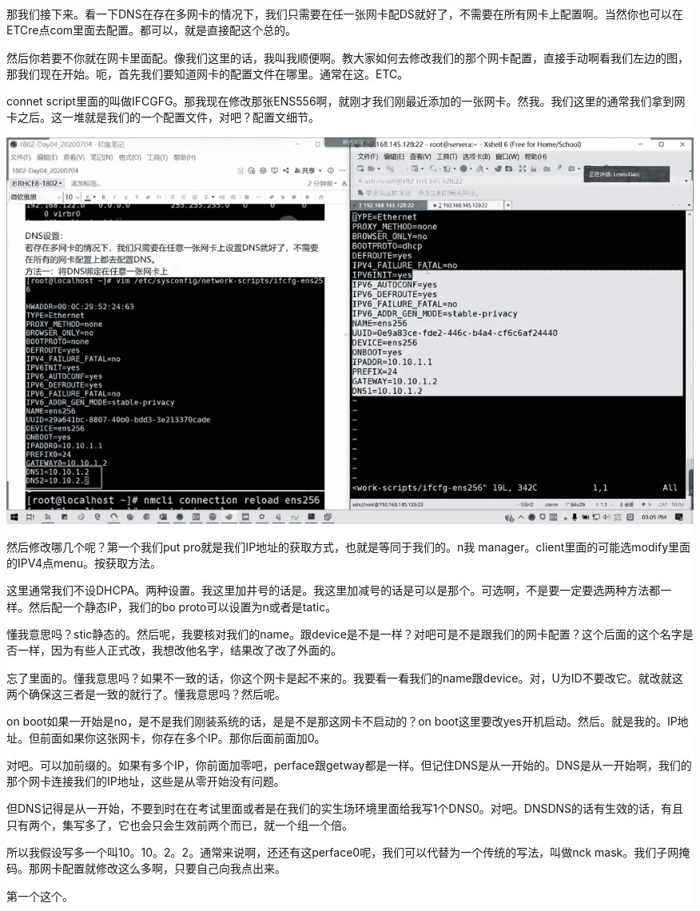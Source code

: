 那我们接下来。看一下DNS在存在多网卡的情况下，我们只需要在任一张网卡配DS就好了，不需要在所有网卡上配置啊。当然你也可以在ETCre点com里面去配置。都可以，就是直接配这个总的。

然后你若要不你就在网卡里面配。像我们这里的话，我叫我顺便啊。教大家如何去修改我们的那个网卡配置，直接手动啊看我们左边的图，那我们现在开始。呃，首先我们要知道网卡的配置文件在哪里。通常在这。ETC。

connet script里面的叫做IFCGFG。那我现在修改那张ENS556啊，就刚才我们刚最近添加的一张网卡。然我。我们这里的通常我们拿到网卡之后。这一堆就是我们的一个配置文件，对吧？配置文细节。



![](img/fb6089349de0f86af791111e364e306b_37.png)

然后修改哪几个呢？第一个我们put pro就是我们IP地址的获取方式，也就是等同于我们的。n我 manager。client里面的可能选modify里面的IPV4点menu。按获取方法。

这里通常我们不设DHCPA。两种设置。我这里加井号的话是。我这里加减号的话是可以是那个。可选啊，不是要一定要选两种方法都一样。然后配一个静态IP，我们的bo proto可以设置为n或者是tatic。

懂我意思吗？stic静态的。然后呢，我要核对我们的name。跟device是不是一样？对吧可是不是跟我们的网卡配置？这个后面的这个名字是否一样，因为有些人正式改，我想改他名字，结果改了改了外面的。

忘了里面的。懂我意思吗？如果不一致的话，你这个网卡是起不来的。我要看一看我们的name跟device。对，U为ID不要改它。就改就这两个确保这三者是一致的就行了。懂我意思吗？然后呢。

on boot如果一开始是no，是不是我们刚装系统的话，是是不是那这网卡不启动的？on boot这里要改yes开机启动。然后。就是我的。IP地址。但前面如果你这张网卡，你存在多个IP。那你后面前面加0。

对吧。可以加前缀的。如果有多个IP，你前面加零吧，perface跟getway都是一样。但记住DNS是从一开始的。DNS是从一开始啊，我们的那个网卡连接我们的IP地址，这些是从零开始没有问题。

但DNS记得是从一开始，不要到时在在考试里面或者是在我们的实生场环境里面给我写1个DNS0。对吧。DNSDNS的话有生效的话，有且只有两个，集写多了，它也会只会生效前两个而已，就一个组一个倍。

所以我假设写多一个叫10。10。2。2。通常来说啊，还还有这perface0呢，我们可以代替为一个传统的写法，叫做nck mask。我们子网掩码。那网卡配置就修改这么多啊，只要自己向我点出来。

第一个这个。
